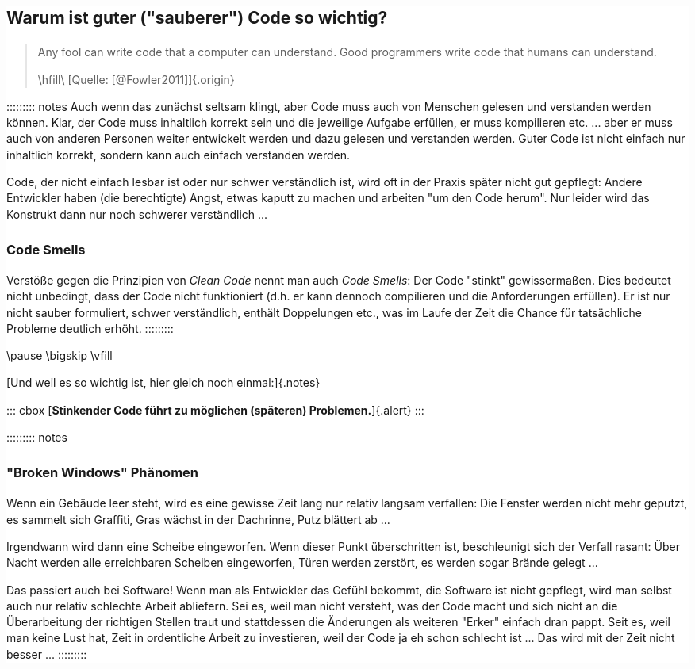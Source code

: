 
## Warum ist guter ("sauberer") Code so wichtig?

> Any fool can write code that a computer can understand.
> Good programmers write code that humans can understand.
>
> \hfill\ [Quelle: [@Fowler2011]]{.origin}

::::::::: notes
Auch wenn das zunächst seltsam klingt, aber Code muss auch von Menschen gelesen und
verstanden werden können. Klar, der Code muss inhaltlich korrekt sein und die jeweilige
Aufgabe erfüllen, er muss kompilieren etc. ... aber er muss auch von anderen Personen
weiter entwickelt werden und dazu gelesen und verstanden werden. Guter Code ist nicht
einfach nur inhaltlich korrekt, sondern kann auch einfach verstanden werden.

Code, der nicht einfach lesbar ist oder nur schwer verständlich ist, wird oft in der
Praxis später nicht gut gepflegt: Andere Entwickler haben (die berechtigte) Angst, etwas
kaputt zu machen und arbeiten "um den Code herum". Nur leider wird das Konstrukt dann
nur noch schwerer verständlich ...

### Code Smells

Verstöße gegen die Prinzipien von _Clean Code_ nennt man auch _Code Smells_: Der
Code "stinkt" gewissermaßen. Dies bedeutet nicht unbedingt, dass der Code nicht
funktioniert (d.h. er kann dennoch compilieren und die Anforderungen erfüllen).
Er ist nur nicht sauber formuliert, schwer verständlich, enthält Doppelungen etc.,
was im Laufe der Zeit die Chance für tatsächliche Probleme deutlich erhöht.
:::::::::

\pause
\bigskip
\vfill

[Und weil es so wichtig ist, hier gleich noch einmal:]{.notes}

::: cbox
[**Stinkender Code führt zu möglichen (späteren) Problemen.**]{.alert}
:::

::::::::: notes
### "Broken Windows" Phänomen

Wenn ein Gebäude leer steht, wird es eine gewisse Zeit lang nur relativ langsam
verfallen: Die Fenster werden nicht mehr geputzt, es sammelt sich Graffiti, Gras
wächst in der Dachrinne, Putz blättert ab ...

Irgendwann wird dann eine Scheibe eingeworfen. Wenn dieser Punkt überschritten
ist, beschleunigt sich der Verfall rasant: Über Nacht werden alle erreichbaren
Scheiben eingeworfen, Türen werden zerstört, es werden sogar Brände gelegt ...

Das passiert auch bei Software! Wenn man als Entwickler das Gefühl bekommt,
die Software ist nicht gepflegt, wird man selbst auch nur relativ schlechte
Arbeit abliefern. Sei es, weil man nicht versteht, was der Code macht und sich
nicht an die Überarbeitung der richtigen Stellen traut und stattdessen die
Änderungen als weiteren "Erker" einfach dran pappt. Seit es, weil man keine Lust
hat, Zeit in ordentliche Arbeit zu investieren, weil der Code ja eh schon
schlecht ist ... Das wird mit der Zeit nicht besser ...
:::::::::
